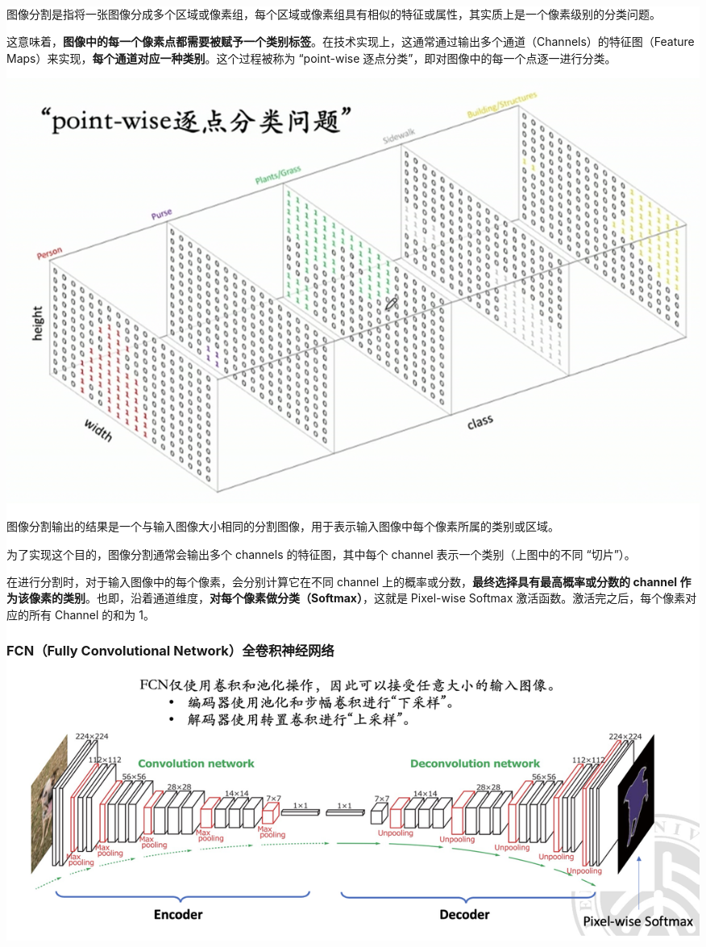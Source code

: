图像分割是指将一张图像分成多个区域或像素组，每个区域或像素组具有相似的特征或属性，其实质上是一个像素级别的分类问题。

这意味着，**图像中的每一个像素点都需要被赋予一个类别标签**。在技术实现上，这通常通过输出多个通道（Channels）的特征图（Feature Maps）来实现，**每个通道对应一种类别**。这个过程被称为 “point-wise 逐点分类”，即对图像中的每一个点逐一进行分类。

![point-wise](07卷积神经网络应用.assets/point-wise.png)

图像分割输出的结果是一个与输入图像大小相同的分割图像，用于表示输入图像中每个像素所属的类别或区域。

为了实现这个目的，图像分割通常会输出多个 channels 的特征图，其中每个 channel 表示一个类别（上图中的不同 “切片”）。

在进行分割时，对于输入图像中的每个像素，会分别计算它在不同 channel 上的概率或分数，**最终选择具有最高概率或分数的 channel 作为该像素的类别**。也即，沿着通道维度，**对每个像素做分类（Softmax）**，这就是 Pixel-wise Softmax 激活函数。激活完之后，每个像素对应的所有 Channel 的和为 1。

### FCN（Fully Convolutional Network）全卷积神经网络

![fcn](07卷积神经网络应用.assets/fcn.png)
